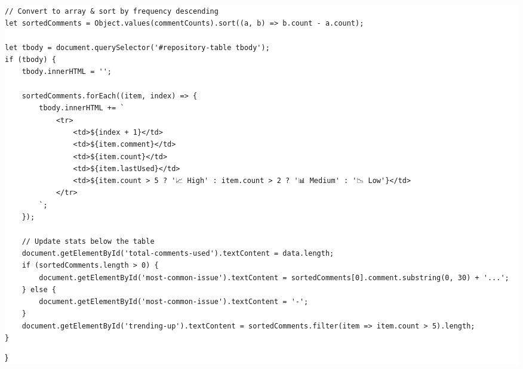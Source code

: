     // Convert to array & sort by frequency descending
    let sortedComments = Object.values(commentCounts).sort((a, b) => b.count - a.count);

    let tbody = document.querySelector('#repository-table tbody');
    if (tbody) {
        tbody.innerHTML = '';

        sortedComments.forEach((item, index) => {
            tbody.innerHTML += `
                <tr>
                    <td>${index + 1}</td>
                    <td>${item.comment}</td>
                    <td>${item.count}</td>
                    <td>${item.lastUsed}</td>
                    <td>${item.count > 5 ? '📈 High' : item.count > 2 ? '📊 Medium' : '📉 Low'}</td>
                </tr>
            `;
        });

        // Update stats below the table
        document.getElementById('total-comments-used').textContent = data.length;
        if (sortedComments.length > 0) {
            document.getElementById('most-common-issue').textContent = sortedComments[0].comment.substring(0, 30) + '...';
        } else {
            document.getElementById('most-common-issue').textContent = '-';
        }
        document.getElementById('trending-up').textContent = sortedComments.filter(item => item.count > 5).length;
    }
}
</script>

   </body>
</html>
    </script>

<script src="https://cdn.jsdelivr.net/npm/papaparse@5.3.2/papaparse.min.js"></script>
<script src="https://cdn.sheetjs.com/xlsx-0.20.0/package/dist/xlsx.full.min.js"></script>
<script>
// --- Audit Entry Generator JS ---

let auditReportData = [];

// Build map from audit comment bank using #comment-table
function buildExpenseTypeCommentMap() {
    let map = {};
    // Get the comment table (not manual)
    const commentTable = document.getElementById("comment-table");
    if (!commentTable) return map;
    commentTable.querySelectorAll("tbody tr").forEach(tr => {
        let tds = tr.querySelectorAll('td');
        if (tds.length < 4) return;
        let head = (tds[1].innerText || '').trim();
        let comment = (tds[3].innerText || '').trim();
        if (!head || !comment) return;
        